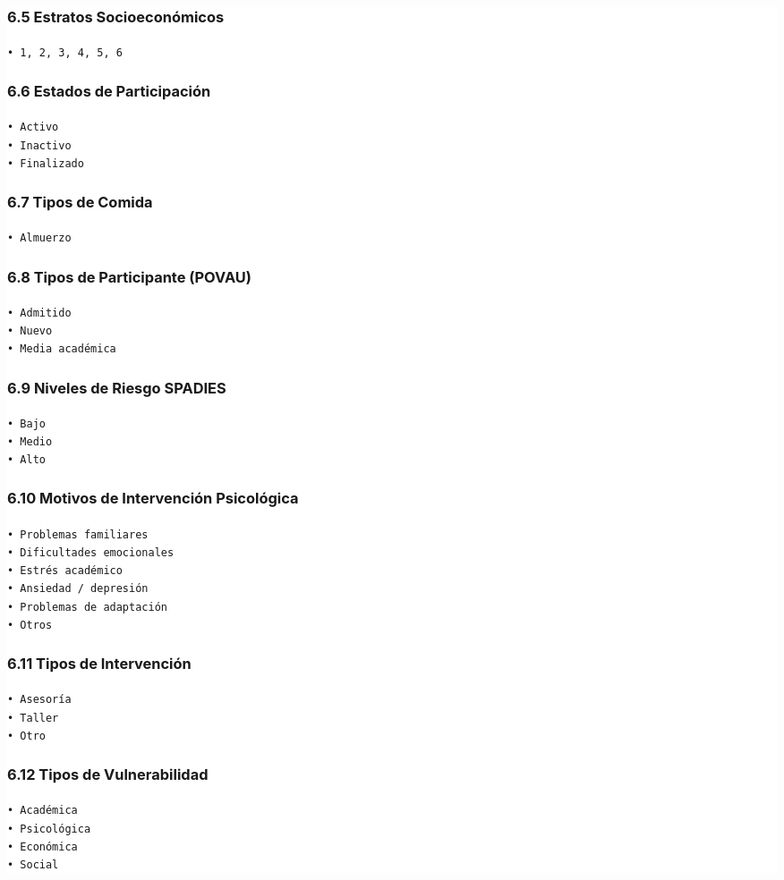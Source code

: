### 6.5 **Estratos Socioeconómicos**
```
• 1, 2, 3, 4, 5, 6
```

### 6.6 **Estados de Participación**
```
• Activo
• Inactivo
• Finalizado
```

### 6.7 **Tipos de Comida**
```
• Almuerzo
```

### 6.8 **Tipos de Participante (POVAU)**
```
• Admitido
• Nuevo
• Media académica
```

### 6.9 **Niveles de Riesgo SPADIES**
```
• Bajo
• Medio
• Alto
```

### 6.10 **Motivos de Intervención Psicológica**
```
• Problemas familiares
• Dificultades emocionales
• Estrés académico
• Ansiedad / depresión
• Problemas de adaptación
• Otros
```

### 6.11 **Tipos de Intervención**
```
• Asesoría
• Taller
• Otro
```

### 6.12 **Tipos de Vulnerabilidad**
```
• Académica
• Psicológica
• Económica
• Social
```
